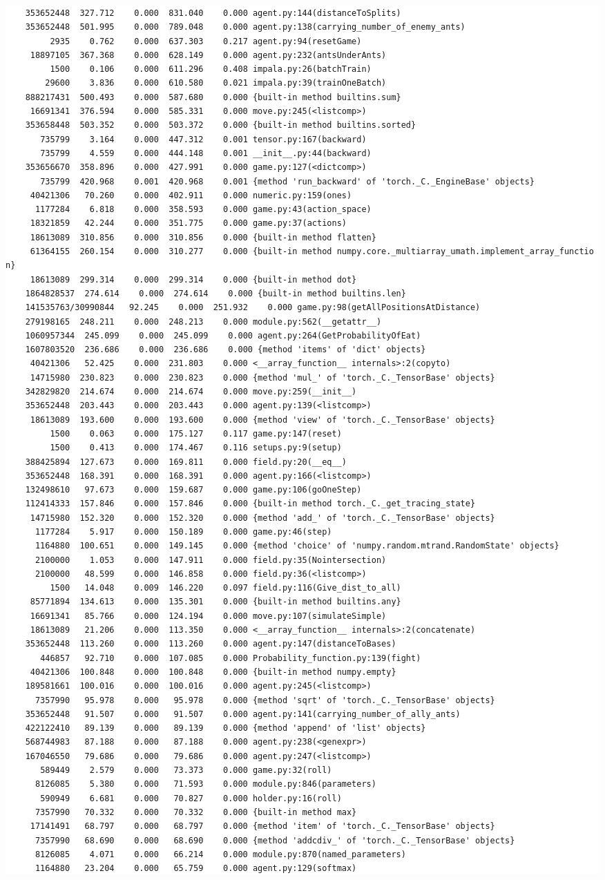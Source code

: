         353652448  327.712    0.000  831.040    0.000 agent.py:144(distanceToSplits)
        353652448  501.995    0.000  789.048    0.000 agent.py:138(carrying_number_of_enemy_ants)
             2935    0.762    0.000  637.303    0.217 agent.py:94(resetGame)
         18897105  367.368    0.000  628.149    0.000 agent.py:232(antsUnderAnts)
             1500    0.106    0.000  611.296    0.408 impala.py:26(batchTrain)
            29600    3.836    0.000  610.580    0.021 impala.py:39(trainOneBatch)
        888217431  500.493    0.000  587.680    0.000 {built-in method builtins.sum}
         16691341  376.594    0.000  585.331    0.000 move.py:245(<listcomp>)
        353658448  503.352    0.000  503.372    0.000 {built-in method builtins.sorted}
           735799    3.164    0.000  447.312    0.001 tensor.py:167(backward)
           735799    4.559    0.000  444.148    0.001 __init__.py:44(backward)
        353656670  358.896    0.000  427.991    0.000 game.py:127(<dictcomp>)
           735799  420.968    0.001  420.968    0.001 {method 'run_backward' of 'torch._C._EngineBase' objects}
         40421306   70.260    0.000  402.911    0.000 numeric.py:159(ones)
          1177284    6.818    0.000  358.593    0.000 game.py:43(action_space)
         18321859   42.244    0.000  351.775    0.000 game.py:37(actions)
         18613089  310.856    0.000  310.856    0.000 {built-in method flatten}
         61364155  260.154    0.000  310.277    0.000 {built-in method numpy.core._multiarray_umath.implement_array_function}
         18613089  299.314    0.000  299.314    0.000 {built-in method dot}
        1864828537  274.614    0.000  274.614    0.000 {built-in method builtins.len}
        141535763/30990844   92.245    0.000  251.932    0.000 game.py:98(getAllPositionsAtDistance)
        279198165  248.211    0.000  248.213    0.000 module.py:562(__getattr__)
        1060957344  245.099    0.000  245.099    0.000 agent.py:264(GetProbabilityOfEat)
        1607803520  236.686    0.000  236.686    0.000 {method 'items' of 'dict' objects}
         40421306   52.425    0.000  231.803    0.000 <__array_function__ internals>:2(copyto)
         14715980  230.823    0.000  230.823    0.000 {method 'mul_' of 'torch._C._TensorBase' objects}
        342829820  214.674    0.000  214.674    0.000 move.py:259(__init__)
        353652448  203.443    0.000  203.443    0.000 agent.py:139(<listcomp>)
         18613089  193.600    0.000  193.600    0.000 {method 'view' of 'torch._C._TensorBase' objects}
             1500    0.063    0.000  175.127    0.117 game.py:147(reset)
             1500    0.413    0.000  174.467    0.116 setups.py:9(setup)
        388425894  127.673    0.000  169.811    0.000 field.py:20(__eq__)
        353652448  168.391    0.000  168.391    0.000 agent.py:166(<listcomp>)
        132498610   97.673    0.000  159.687    0.000 game.py:106(goOneStep)
        112414333  157.846    0.000  157.846    0.000 {built-in method torch._C._get_tracing_state}
         14715980  152.320    0.000  152.320    0.000 {method 'add_' of 'torch._C._TensorBase' objects}
          1177284    5.917    0.000  150.189    0.000 game.py:46(step)
          1164880  100.651    0.000  149.145    0.000 {method 'choice' of 'numpy.random.mtrand.RandomState' objects}
          2100000    1.053    0.000  147.911    0.000 field.py:35(Nointersection)
          2100000   48.599    0.000  146.858    0.000 field.py:36(<listcomp>)
             1500   14.048    0.009  146.220    0.097 field.py:116(Give_dist_to_all)
         85771894  134.613    0.000  135.301    0.000 {built-in method builtins.any}
         16691341   85.766    0.000  124.194    0.000 move.py:107(simulateSimple)
         18613089   21.206    0.000  113.350    0.000 <__array_function__ internals>:2(concatenate)
        353652448  113.260    0.000  113.260    0.000 agent.py:147(distanceToBases)
           446857   92.710    0.000  107.085    0.000 Probability_function.py:139(fight)
         40421306  100.848    0.000  100.848    0.000 {built-in method numpy.empty}
        189581661  100.016    0.000  100.016    0.000 agent.py:245(<listcomp>)
          7357990   95.978    0.000   95.978    0.000 {method 'sqrt' of 'torch._C._TensorBase' objects}
        353652448   91.507    0.000   91.507    0.000 agent.py:141(carrying_number_of_ally_ants)
        422122410   89.139    0.000   89.139    0.000 {method 'append' of 'list' objects}
        568744983   87.188    0.000   87.188    0.000 agent.py:238(<genexpr>)
        167046550   79.686    0.000   79.686    0.000 agent.py:247(<listcomp>)
           589449    2.579    0.000   73.373    0.000 game.py:32(roll)
          8126085    5.380    0.000   71.593    0.000 module.py:846(parameters)
           590949    6.681    0.000   70.827    0.000 holder.py:16(roll)
          7357990   70.332    0.000   70.332    0.000 {built-in method max}
         17141491   68.797    0.000   68.797    0.000 {method 'item' of 'torch._C._TensorBase' objects}
          7357990   68.690    0.000   68.690    0.000 {method 'addcdiv_' of 'torch._C._TensorBase' objects}
          8126085    4.071    0.000   66.214    0.000 module.py:870(named_parameters)
          1164880   23.204    0.000   65.759    0.000 agent.py:129(softmax)